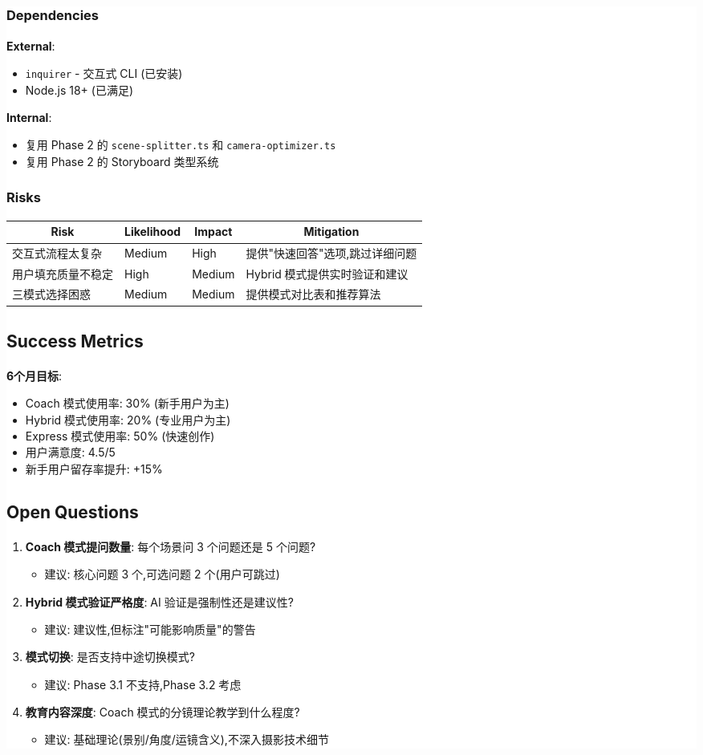 ### Dependencies

**External**:
- `inquirer` - 交互式 CLI (已安装)
- Node.js 18+ (已满足)

**Internal**:
- 复用 Phase 2 的 `scene-splitter.ts` 和 `camera-optimizer.ts`
- 复用 Phase 2 的 Storyboard 类型系统

### Risks

| Risk | Likelihood | Impact | Mitigation |
|------|-----------|--------|-----------|
| 交互式流程太复杂 | Medium | High | 提供"快速回答"选项,跳过详细问题 |
| 用户填充质量不稳定 | High | Medium | Hybrid 模式提供实时验证和建议 |
| 三模式选择困惑 | Medium | Medium | 提供模式对比表和推荐算法 |

## Success Metrics

**6个月目标**:
- Coach 模式使用率: 30% (新手用户为主)
- Hybrid 模式使用率: 20% (专业用户为主)
- Express 模式使用率: 50% (快速创作)
- 用户满意度: 4.5/5
- 新手用户留存率提升: +15%

## Open Questions

1. **Coach 模式提问数量**: 每个场景问 3 个问题还是 5 个问题?
   - 建议: 核心问题 3 个,可选问题 2 个(用户可跳过)

2. **Hybrid 模式验证严格度**: AI 验证是强制性还是建议性?
   - 建议: 建议性,但标注"可能影响质量"的警告

3. **模式切换**: 是否支持中途切换模式?
   - 建议: Phase 3.1 不支持,Phase 3.2 考虑

4. **教育内容深度**: Coach 模式的分镜理论教学到什么程度?
   - 建议: 基础理论(景别/角度/运镜含义),不深入摄影技术细节
